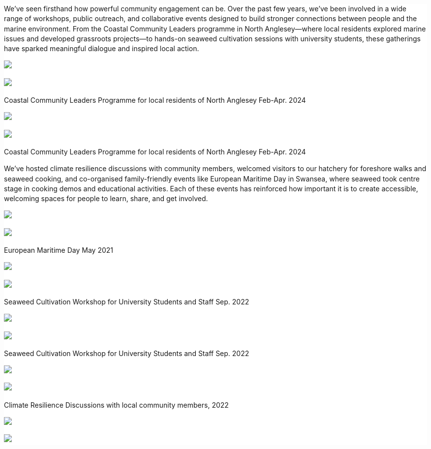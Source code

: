 We’ve seen firsthand how powerful community engagement can be. Over the past few years, we’ve been involved in a wide range of workshops, public outreach, and collaborative events designed to build stronger connections between people and the marine environment. From the Coastal Community Leaders programme in North Anglesey—where local residents explored marine issues and developed grassroots projects—to hands-on seaweed cultivation sessions with university students, these gatherings have sparked meaningful dialogue and inspired local action.

![](https://static.wixstatic.com/media/ee4b1c_6779fc6d671849809ef72e021bd8718d~mv2.png/v1/fill/w_446,h_250,fp_0.50_0.50,blur_30/ee4b1c_6779fc6d671849809ef72e021bd8718d~mv2.png)

![](https://static.wixstatic.com/media/ee4b1c_6779fc6d671849809ef72e021bd8718d~mv2.png/v1/fill/w_488,h_274,fp_0.50_0.50/ee4b1c_6779fc6d671849809ef72e021bd8718d~mv2.png)

Coastal Community Leaders Programme for local residents of North Anglesey Feb-Apr. 2024

![](https://static.wixstatic.com/media/ee4b1c_95c8dadc0d924b6d8ac092bb88363811~mv2.png/v1/fill/w_445,h_250,fp_0.50_0.50,blur_30/ee4b1c_95c8dadc0d924b6d8ac092bb88363811~mv2.png)

![](https://static.wixstatic.com/media/ee4b1c_95c8dadc0d924b6d8ac092bb88363811~mv2.png/v1/fill/w_487,h_274,fp_0.50_0.50/ee4b1c_95c8dadc0d924b6d8ac092bb88363811~mv2.png)

Coastal Community Leaders Programme for local residents of North Anglesey Feb-Apr. 2024

We’ve hosted climate resilience discussions with community members, welcomed visitors to our hatchery for foreshore walks and seaweed cooking, and co-organised family-friendly events like European Maritime Day in Swansea, where seaweed took centre stage in cooking demos and educational activities. Each of these events has reinforced how important it is to create accessible, welcoming spaces for people to learn, share, and get involved.

![](https://static.wixstatic.com/media/ee4b1c_e2a678c7981e471f8790ecd99f880e36~mv2.jpg/v1/fill/w_384,h_250,fp_0.50_0.50,q_30,blur_30/ee4b1c_e2a678c7981e471f8790ecd99f880e36~mv2.jpg)

![](https://static.wixstatic.com/media/ee4b1c_e2a678c7981e471f8790ecd99f880e36~mv2.jpg/v1/fill/w_768,h_500,fp_0.50_0.50,q_90/ee4b1c_e2a678c7981e471f8790ecd99f880e36~mv2.jpg)

European Maritime Day May 2021

![](https://static.wixstatic.com/media/ee4b1c_c4d8a0aec9fb40998445cac75791bde8~mv2.jpg/v1/fill/w_430,h_250,fp_0.50_0.50,q_30,blur_30/ee4b1c_c4d8a0aec9fb40998445cac75791bde8~mv2.jpg)

![](https://static.wixstatic.com/media/ee4b1c_c4d8a0aec9fb40998445cac75791bde8~mv2.jpg/v1/fill/w_860,h_500,fp_0.50_0.50,q_90/ee4b1c_c4d8a0aec9fb40998445cac75791bde8~mv2.jpg)

Seaweed Cultivation Workshop for University Students and Staff Sep. 2022

![](https://static.wixstatic.com/media/ee4b1c_694ab97f3e0e44718afe58b51f460c6a~mv2.jpg/v1/fill/w_430,h_250,fp_0.50_0.50,q_30,blur_30/ee4b1c_694ab97f3e0e44718afe58b51f460c6a~mv2.jpg)

![](https://static.wixstatic.com/media/ee4b1c_694ab97f3e0e44718afe58b51f460c6a~mv2.jpg/v1/fill/w_860,h_500,fp_0.50_0.50,q_90/ee4b1c_694ab97f3e0e44718afe58b51f460c6a~mv2.jpg)

Seaweed Cultivation Workshop for University Students and Staff Sep. 2022

![](https://static.wixstatic.com/media/ee4b1c_c9d9fbcd48eb4c5d864f32b607af0749~mv2.png/v1/fill/w_290,h_250,fp_0.50_0.50,blur_30/ee4b1c_c9d9fbcd48eb4c5d864f32b607af0749~mv2.png)

![](https://static.wixstatic.com/media/ee4b1c_c9d9fbcd48eb4c5d864f32b607af0749~mv2.png)

Climate Resilience Discussions with local community members, 2022

![](https://static.wixstatic.com/media/ee4b1c_5d74f8f3415f42d3afa59918559f7590~mv2.jpg/v1/fill/w_430,h_250,fp_0.50_0.50,q_30,blur_30/ee4b1c_5d74f8f3415f42d3afa59918559f7590~mv2.jpg)

![](https://static.wixstatic.com/media/ee4b1c_5d74f8f3415f42d3afa59918559f7590~mv2.jpg/v1/fill/w_860,h_500,fp_0.50_0.50,q_90/ee4b1c_5d74f8f3415f42d3afa59918559f7590~mv2.jpg)
